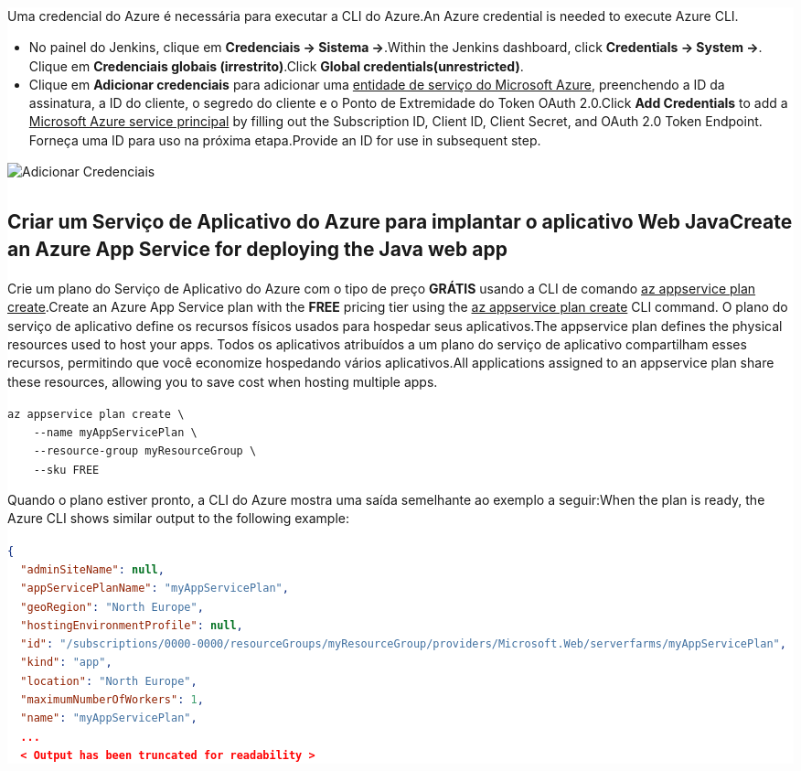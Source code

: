 <span data-ttu-id="77dcf-125">Uma credencial do Azure é necessária para executar a CLI do Azure.</span><span class="sxs-lookup"><span data-stu-id="77dcf-125">An Azure credential is needed to execute Azure CLI.</span></span>

* <span data-ttu-id="77dcf-126">No painel do Jenkins, clique em **Credenciais -> Sistema ->**.</span><span class="sxs-lookup"><span data-stu-id="77dcf-126">Within the Jenkins dashboard, click **Credentials -> System ->**.</span></span> <span data-ttu-id="77dcf-127">Clique em **Credenciais globais (irrestrito)**.</span><span class="sxs-lookup"><span data-stu-id="77dcf-127">Click **Global credentials(unrestricted)**.</span></span>
* <span data-ttu-id="77dcf-128">Clique em **Adicionar credenciais** para adicionar uma [entidade de serviço do Microsoft Azure](https://docs.microsoft.com/en-us/cli/azure/create-an-azure-service-principal-azure-cli?toc=%2fazure%2fazure-resource-manager%2ftoc.json), preenchendo a ID da assinatura, a ID do cliente, o segredo do cliente e o Ponto de Extremidade do Token OAuth 2.0.</span><span class="sxs-lookup"><span data-stu-id="77dcf-128">Click **Add Credentials** to add a [Microsoft Azure service principal](https://docs.microsoft.com/en-us/cli/azure/create-an-azure-service-principal-azure-cli?toc=%2fazure%2fazure-resource-manager%2ftoc.json) by filling out the Subscription ID, Client ID, Client Secret, and OAuth 2.0 Token Endpoint.</span></span> <span data-ttu-id="77dcf-129">Forneça uma ID para uso na próxima etapa.</span><span class="sxs-lookup"><span data-stu-id="77dcf-129">Provide an ID for use in subsequent step.</span></span>

![Adicionar Credenciais](./media/execute-cli-jenkins-pipeline/add-credentials.png)

## <a name="create-an-azure-app-service-for-deploying-the-java-web-app"></a><span data-ttu-id="77dcf-131">Criar um Serviço de Aplicativo do Azure para implantar o aplicativo Web Java</span><span class="sxs-lookup"><span data-stu-id="77dcf-131">Create an Azure App Service for deploying the Java web app</span></span>

<span data-ttu-id="77dcf-132">Crie um plano do Serviço de Aplicativo do Azure com o tipo de preço **GRÁTIS** usando a CLI de comando [az appservice plan create](/cli/azure/appservice/plan#create).</span><span class="sxs-lookup"><span data-stu-id="77dcf-132">Create an Azure App Service plan with the **FREE** pricing tier using the  [az appservice plan create](/cli/azure/appservice/plan#create) CLI command.</span></span> <span data-ttu-id="77dcf-133">O plano do serviço de aplicativo define os recursos físicos usados para hospedar seus aplicativos.</span><span class="sxs-lookup"><span data-stu-id="77dcf-133">The appservice plan defines the physical resources used to host your apps.</span></span> <span data-ttu-id="77dcf-134">Todos os aplicativos atribuídos a um plano do serviço de aplicativo compartilham esses recursos, permitindo que você economize hospedando vários aplicativos.</span><span class="sxs-lookup"><span data-stu-id="77dcf-134">All applications assigned to an appservice plan share these resources, allowing you to save cost when hosting multiple apps.</span></span> 

```azurecli-interactive
az appservice plan create \
    --name myAppServicePlan \ 
    --resource-group myResourceGroup \
    --sku FREE
```

<span data-ttu-id="77dcf-135">Quando o plano estiver pronto, a CLI do Azure mostra uma saída semelhante ao exemplo a seguir:</span><span class="sxs-lookup"><span data-stu-id="77dcf-135">When the plan is ready, the Azure CLI shows similar output to the following example:</span></span>

```json
{ 
  "adminSiteName": null,
  "appServicePlanName": "myAppServicePlan",
  "geoRegion": "North Europe",
  "hostingEnvironmentProfile": null,
  "id": "/subscriptions/0000-0000/resourceGroups/myResourceGroup/providers/Microsoft.Web/serverfarms/myAppServicePlan",
  "kind": "app",
  "location": "North Europe",
  "maximumNumberOfWorkers": 1,
  "name": "myAppServicePlan",
  ...
  < Output has been truncated for readability >
```